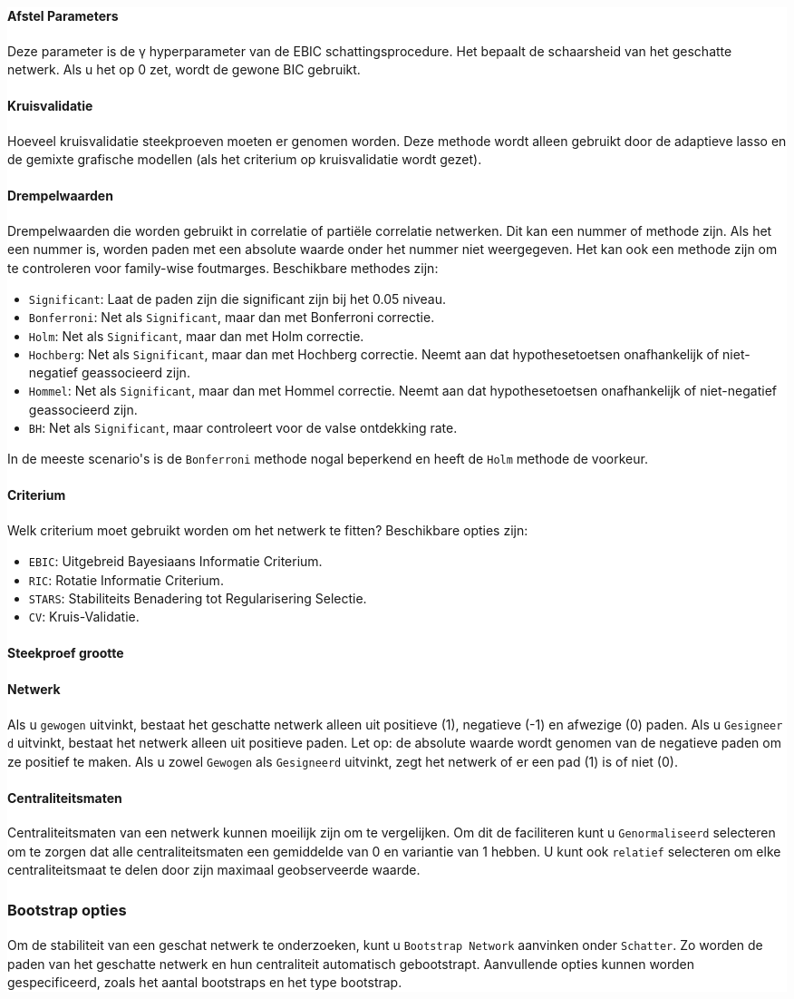 #### Afstel Parameters
Deze parameter is de &gamma; hyperparameter van de EBIC schattingsprocedure. Het bepaalt de schaarsheid van het geschatte netwerk. Als u het op 0 zet, wordt de gewone BIC gebruikt. 

#### Kruisvalidatie
Hoeveel kruisvalidatie steekproeven moeten er genomen worden. Deze methode wordt alleen gebruikt door de adaptieve lasso en de gemixte grafische modellen (als het criterium op kruisvalidatie wordt gezet). 

#### Drempelwaarden 
Drempelwaarden die worden gebruikt in correlatie of partiële correlatie netwerken. Dit kan een nummer of methode zijn. Als het een nummer is, worden paden met een absolute waarde onder het nummer niet weergegeven. Het kan ook een methode zijn om te controleren voor family-wise foutmarges. Beschikbare methodes zijn:
- `Significant`: Laat de paden zijn die significant zijn bij het 0.05 niveau.
- `Bonferroni`: Net als `Significant`, maar dan met Bonferroni correctie.
- `Holm`: Net als `Significant`, maar dan met Holm correctie.
- `Hochberg`: Net als `Significant`, maar dan met Hochberg correctie. Neemt aan dat hypothesetoetsen onafhankelijk of niet-negatief geassocieerd zijn. 
- `Hommel`: Net als `Significant`, maar dan met Hommel correctie. Neemt aan dat hypothesetoetsen onafhankelijk of niet-negatief geassocieerd zijn. 
- `BH`: Net als `Significant`, maar controleert voor de valse ontdekking rate. 

In de meeste scenario's is de `Bonferroni` methode nogal beperkend en heeft de `Holm` methode de voorkeur.

#### Criterium
Welk criterium moet gebruikt worden om het netwerk te fitten? Beschikbare opties zijn:
- `EBIC`: Uitgebreid Bayesiaans Informatie Criterium.
- `RIC`:  Rotatie Informatie Criterium.
- `STARS`: Stabiliteits Benadering tot Regularisering Selectie.
- `CV`: Kruis-Validatie.

#### Steekproef grootte 

#### Netwerk 
Als u `gewogen` uitvinkt, bestaat het geschatte netwerk alleen uit positieve (1), negatieve (-1) en afwezige (0) paden. Als u `Gesigneerd` uitvinkt, bestaat het netwerk alleen uit positieve paden. Let op: de absolute waarde wordt genomen van de negatieve paden om ze positief te maken. Als u zowel `Gewogen` als `Gesigneerd` uitvinkt, zegt het netwerk of er een pad (1) is of niet (0).


#### Centraliteitsmaten 
Centraliteitsmaten van een netwerk kunnen moeilijk zijn om te vergelijken. Om dit de faciliteren kunt u `Genormaliseerd` selecteren om te zorgen dat alle centraliteitsmaten een gemiddelde van 0 en variantie van 1 hebben. U kunt ook `relatief` selecteren om elke centraliteitsmaat te delen door zijn maximaal geobserveerde waarde.


### Bootstrap opties
Om de stabiliteit van een geschat netwerk te onderzoeken, kunt u `Bootstrap Network` aanvinken onder `Schatter`. Zo worden de paden van het geschatte netwerk en hun centraliteit automatisch gebootstrapt. Aanvullende opties kunnen worden gespecificeerd, zoals het aantal bootstraps en het type bootstrap.

